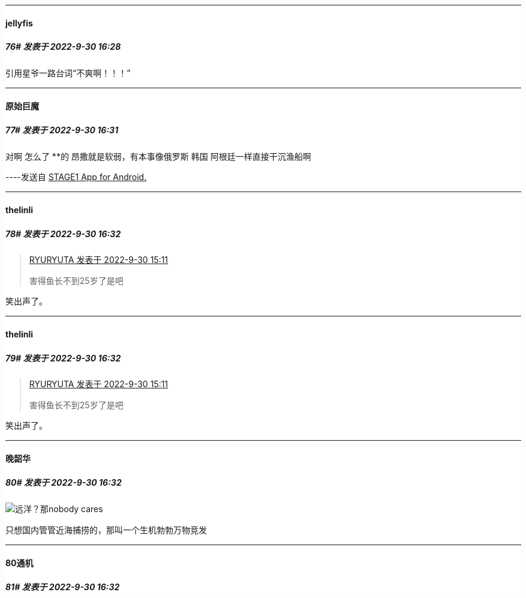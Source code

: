 *****

####  jellyfis  
##### 76#       发表于 2022-9-30 16:28

引用星爷一路台词“不爽啊！！！”

*****

####  原始巨魔  
##### 77#       发表于 2022-9-30 16:31

对啊 怎么了 **的
昂撒就是软弱，有本事像俄罗斯 韩国 阿根廷一样直接干沉渔船啊

----发送自 [STAGE1 App for Android.](http://stage1.5j4m.com/?1.37)



*****

####  thelinli  
##### 78#       发表于 2022-9-30 16:32

<blockquote><a href="httphttps://bbs.saraba1st.com/2b/forum.php?mod=redirect&amp;goto=findpost&amp;pid=57709641&amp;ptid=2097445" target="_blank">RYURYUTA 发表于 2022-9-30 15:11</a>

害得鱼长不到25岁了是吧</blockquote>
笑出声了。

*****

####  thelinli  
##### 79#       发表于 2022-9-30 16:32

<blockquote><a href="httphttps://bbs.saraba1st.com/2b/forum.php?mod=redirect&amp;goto=findpost&amp;pid=57709641&amp;ptid=2097445" target="_blank">RYURYUTA 发表于 2022-9-30 15:11</a>

害得鱼长不到25岁了是吧</blockquote>
笑出声了。

*****

####  晚韶华  
##### 80#       发表于 2022-9-30 16:32

<img src="https://static.saraba1st.com/image/smiley/face2017/049.png" referrerpolicy="no-referrer">远洋？那nobody cares

只想国内管管近海捕捞的，那叫一个生机勃勃万物竞发

*****

####  80通机  
##### 81#       发表于 2022-9-30 16:32
